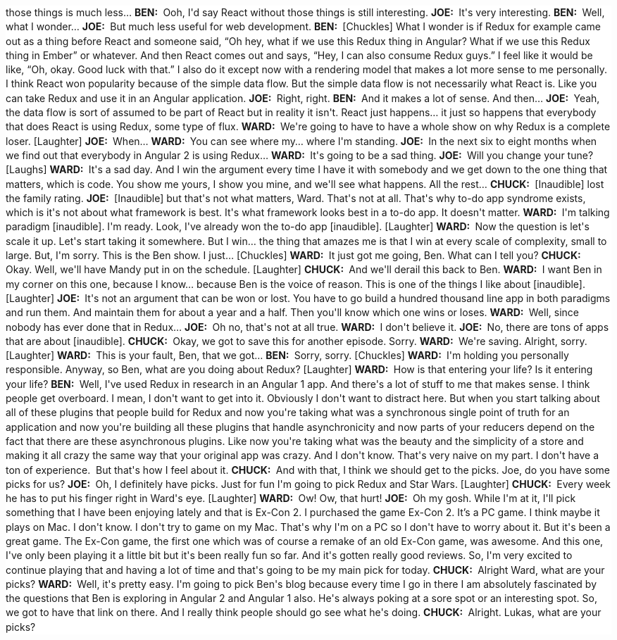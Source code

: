 those things is much less… **BEN:&nbsp;** Ooh, I'd say React without those things is still interesting. **JOE:&nbsp;** It's very interesting. **BEN:&nbsp;** Well, what I wonder… **JOE:&nbsp;** But much less useful for web development. **BEN:&nbsp;** [Chuckles] What I wonder is if Redux for example came out as a thing before React and someone said, “Oh hey, what if we use this Redux thing in Angular? What if we use this Redux thing in Ember” or whatever. And then React comes out and says, “Hey, I can also consume Redux guys.” I feel like it would be like, “Oh, okay. Good luck with that.” I also do it except now with a rendering model that makes a lot more sense to me personally. I think React won popularity because of the simple data flow. But the simple data flow is not necessarily what React is. Like you can take Redux and use it in an Angular application. **JOE:&nbsp;** Right, right. **BEN:&nbsp;** And it makes a lot of sense. And then… **JOE:&nbsp;** Yeah, the data flow is sort of assumed to be part of React but in reality it isn't. React just happens… it just so happens that everybody that does React is using Redux, some type of flux. **WARD:&nbsp;** We're going to have to have a whole show on why Redux is a complete loser. [Laughter] **JOE:&nbsp;** When… **WARD:&nbsp;** You can see where my… where I'm standing. **JOE:&nbsp;** In the next six to eight months when we find out that everybody in Angular 2 is using Redux… **WARD:&nbsp;** It's going to be a sad thing. **JOE:&nbsp;** Will you change your tune? [Laughs] **WARD:&nbsp;** It's a sad day. And I win the argument every time I have it with somebody and we get down to the one thing that matters, which is code. You show me yours, I show you mine, and we'll see what happens. All the rest… **CHUCK:&nbsp;** [Inaudible] lost the family rating. **JOE:&nbsp;** [Inaudible] but that's not what matters, Ward. That's not at all. That's why to-do app syndrome exists, which is it's not about what framework is best. It's what framework looks best in a to-do app. It doesn't matter. **WARD:&nbsp;** I'm talking paradigm [inaudible]. I'm ready. Look, I've already won the to-do app [inaudible]. [Laughter] **WARD:&nbsp;** Now the question is let's scale it up. Let's start taking it somewhere. But I win… the thing that amazes me is that I win at every scale of complexity, small to large. But, I'm sorry. This is the Ben show. I just… [Chuckles] **WARD:&nbsp;** It just got me going, Ben. What can I tell you? **CHUCK:&nbsp;** Okay. Well, we'll have Mandy put in on the schedule. [Laughter] **CHUCK:&nbsp;** And we'll derail this back to Ben. **WARD:&nbsp;** I want Ben in my corner on this one, because I know… because Ben is the voice of reason. This is one of the things I like about [inaudible]. [Laughter] **JOE:&nbsp;** It's not an argument that can be won or lost. You have to go build a hundred thousand line app in both paradigms and run them. And maintain them for about a year and a half. Then you'll know which one wins or loses. **WARD:&nbsp;** Well, since nobody has ever done that in Redux… **JOE:&nbsp;** Oh no, that's not at all true. **WARD:&nbsp;** I don't believe it. **JOE:&nbsp;** No, there are tons of apps that are about [inaudible]. **CHUCK:&nbsp;** Okay, we got to save this for another episode. Sorry. **WARD:&nbsp;** We're saving. Alright, sorry. [Laughter] **WARD:&nbsp;** This is your fault, Ben, that we got… **BEN:&nbsp;** Sorry, sorry. [Chuckles] **WARD:&nbsp;** I'm holding you personally responsible. Anyway, so Ben, what are you doing about Redux? [Laughter] **WARD:&nbsp;** How is that entering your life? Is it entering your life? **BEN:&nbsp;** Well, I've used Redux in research in an Angular 1 app. And there's a lot of stuff to me that makes sense. I think people get overboard. I mean, I don't want to get into it. Obviously I don't want to distract here. But when you start talking about all of these plugins that people build for Redux and now you're taking what was a synchronous single point of truth for an application and now you're building all these plugins that handle asynchronicity and now parts of your reducers depend on the fact that there are these asynchronous plugins. Like now you're taking what was the beauty and the simplicity of a store and making it all crazy the same way that your original app was crazy. And I don't know. That's very naive on my part. I don't have a ton of experience.&nbsp; But that's how I feel about it. **CHUCK:&nbsp;** And with that, I think we should get to the picks. Joe, do you have some picks for us? **JOE:&nbsp;** Oh, I definitely have picks. Just for fun I'm going to pick Redux and Star Wars. [Laughter] **CHUCK:&nbsp;** Every week he has to put his finger right in Ward's eye. [Laughter] **WARD:&nbsp;** Ow! Ow, that hurt! **JOE:&nbsp;** Oh my gosh. While I'm at it, I'll pick something that I have been enjoying lately and that is Ex-Con 2. I purchased the game Ex-Con 2. It’s a PC game. I think maybe it plays on Mac. I don't know. I don't try to game on my Mac. That's why I'm on a PC so I don't have to worry about it. But it's been a great game. The Ex-Con game, the first one which was of course a remake of an old Ex-Con game, was awesome. And this one, I've only been playing it a little bit but it's been really fun so far. And it's gotten really good reviews. So, I'm very excited to continue playing that and having a lot of time and that's going to be my main pick for today. **CHUCK:&nbsp;** Alright Ward, what are your picks? **WARD:&nbsp;** Well, it's pretty easy. I'm going to pick Ben's blog because every time I go in there I am absolutely fascinated by the questions that Ben is exploring in Angular 2 and Angular 1 also. He's always poking at a sore spot or an interesting spot. So, we got to have that link on there. And I really think people should go see what he's doing. **CHUCK:&nbsp;** Alright. Lukas, what are your picks?